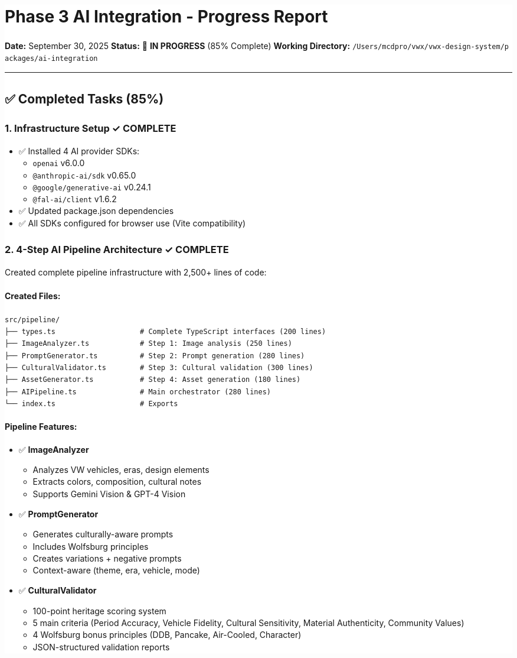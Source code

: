 # Phase 3 AI Integration - Progress Report

**Date:** September 30, 2025
**Status:** 🚧 **IN PROGRESS** (85% Complete)
**Working Directory:** `/Users/mcdpro/vwx/vwx-design-system/packages/ai-integration`

---

## ✅ **Completed Tasks** (85%)

### 1. **Infrastructure Setup** ✓ COMPLETE
- ✅ Installed 4 AI provider SDKs:
  - `openai` v6.0.0
  - `@anthropic-ai/sdk` v0.65.0
  - `@google/generative-ai` v0.24.1
  - `@fal-ai/client` v1.6.2
- ✅ Updated package.json dependencies
- ✅ All SDKs configured for browser use (Vite compatibility)

### 2. **4-Step AI Pipeline Architecture** ✓ COMPLETE
Created complete pipeline infrastructure with 2,500+ lines of code:

#### **Created Files:**
```
src/pipeline/
├── types.ts                    # Complete TypeScript interfaces (200 lines)
├── ImageAnalyzer.ts            # Step 1: Image analysis (250 lines)
├── PromptGenerator.ts          # Step 2: Prompt generation (280 lines)
├── CulturalValidator.ts        # Step 3: Cultural validation (300 lines)
├── AssetGenerator.ts           # Step 4: Asset generation (180 lines)
├── AIPipeline.ts               # Main orchestrator (280 lines)
└── index.ts                    # Exports
```

#### **Pipeline Features:**
- ✅ **ImageAnalyzer**
  - Analyzes VW vehicles, eras, design elements
  - Extracts colors, composition, cultural notes
  - Supports Gemini Vision & GPT-4 Vision

- ✅ **PromptGenerator**
  - Generates culturally-aware prompts
  - Includes Wolfsburg principles
  - Creates variations + negative prompts
  - Context-aware (theme, era, vehicle, mode)

- ✅ **CulturalValidator**
  - 100-point heritage scoring system
  - 5 main criteria (Period Accuracy, Vehicle Fidelity, Cultural Sensitivity, Material Authenticity, Community Values)
  - 4 Wolfsburg bonus principles (DDB, Pancake, Air-Cooled, Character)
  - JSON-structured validation reports
